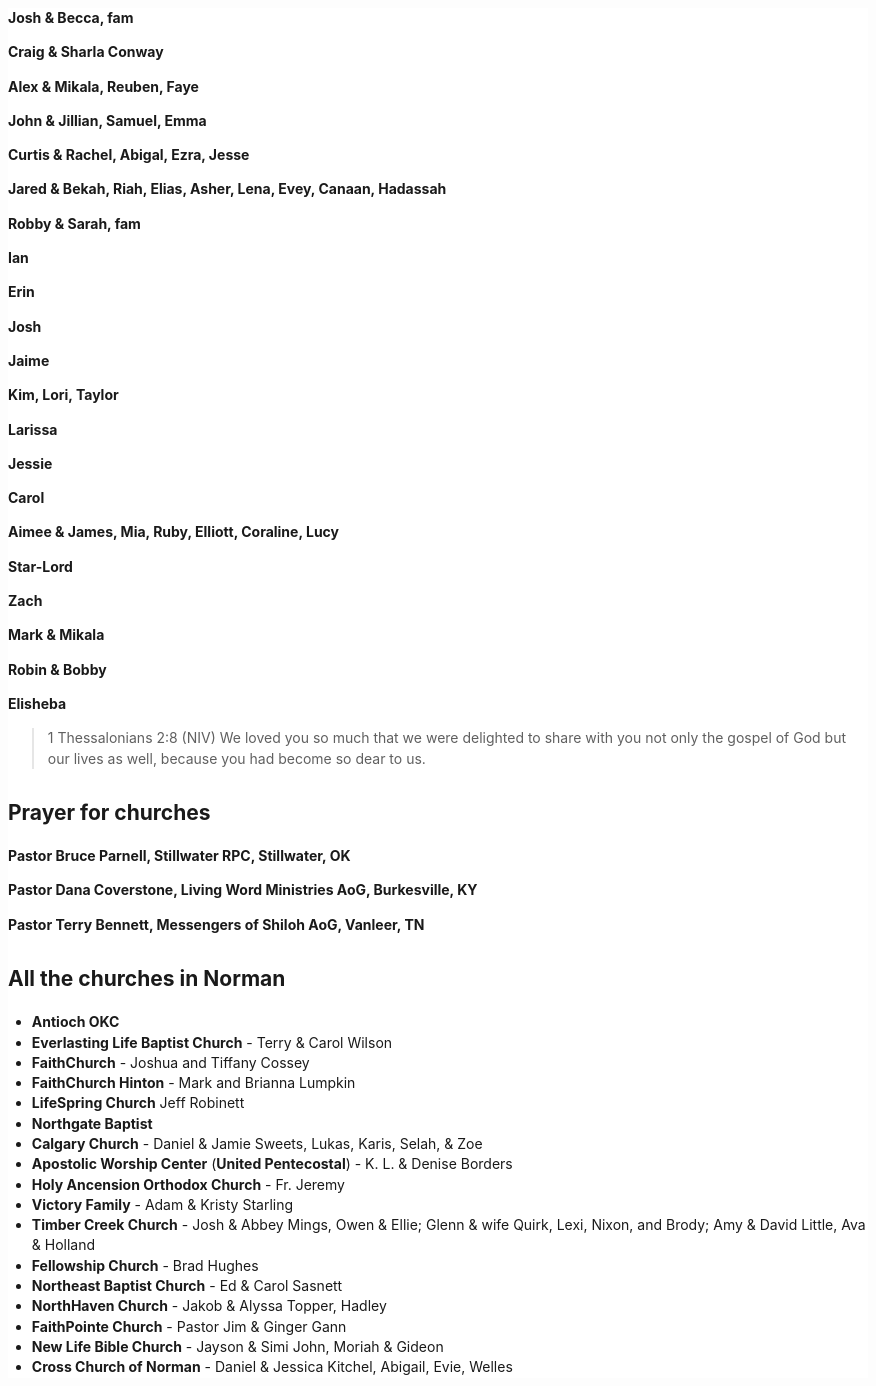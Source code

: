 **Josh & Becca, fam**

**Craig & Sharla Conway**

**Alex & Mikala, Reuben, Faye**

**John & Jillian, Samuel, Emma**

**Curtis & Rachel, Abigal, Ezra, Jesse**

**Jared & Bekah, Riah, Elias, Asher, Lena, Evey, Canaan, Hadassah**

**Robby & Sarah, fam**

**Ian**

**Erin**

**Josh**

**Jaime**

**Kim, Lori, Taylor**

**Larissa**

**Jessie**

**Carol**

**Aimee & James, Mia, Ruby, Elliott, Coraline, Lucy**

**Star-Lord**

**Zach**

**Mark & Mikala**

**Robin & Bobby**

**Elisheba**

> 1 Thessalonians 2:8 (NIV) We loved you so much that we were delighted to share with you not only the gospel of God but our lives as well, because you had become so dear to us.

## Prayer for churches

**Pastor Bruce Parnell, Stillwater RPC, Stillwater, OK**

**Pastor Dana Coverstone, Living Word Ministries AoG, Burkesville, KY**

**Pastor Terry Bennett, Messengers of Shiloh AoG, Vanleer, TN**

## All the churches in Norman

- **Antioch OKC** 
- **Everlasting Life Baptist Church** - Terry & Carol Wilson 
- **FaithChurch** - Joshua and Tiffany Cossey
- **FaithChurch Hinton** - Mark and Brianna Lumpkin
- **LifeSpring Church** Jeff Robinett
- **Northgate Baptist** 
- **Calgary Church** - Daniel & Jamie Sweets, Lukas, Karis, Selah, & Zoe
- **Apostolic Worship Center** (**United Pentecostal**) - K. L. & Denise Borders
- **Holy Ancension Orthodox Church** - Fr. Jeremy
- **Victory Family** - Adam & Kristy Starling
- **Timber Creek Church** - Josh & Abbey Mings, Owen & Ellie; Glenn & wife Quirk, Lexi, Nixon, and Brody; Amy & David Little, Ava & Holland
- **Fellowship Church** - Brad Hughes
- **Northeast Baptist Church** - Ed & Carol Sasnett
- **NorthHaven Church** - Jakob & Alyssa Topper, Hadley
- **FaithPointe Church** - Pastor Jim  & Ginger Gann
- **New Life Bible Church** - Jayson & Simi John, Moriah & Gideon
- **Cross Church of Norman** - Daniel & Jessica Kitchel, Abigail, Evie, Welles